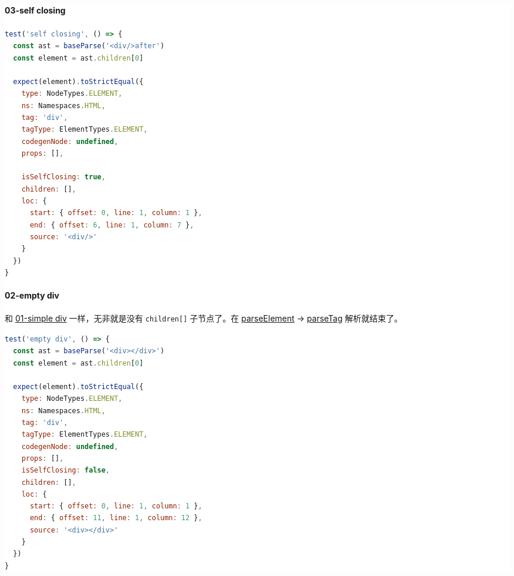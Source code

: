 
#### 03-self closing

<span id="test-element-03"></span>

```js
test('self closing', () => {
  const ast = baseParse('<div/>after')
  const element = ast.children[0]

  expect(element).toStrictEqual({
    type: NodeTypes.ELEMENT,
    ns: Namespaces.HTML,
    tag: 'div',
    tagType: ElementTypes.ELEMENT,
    codegenNode: undefined,
    props: [],

    isSelfClosing: true,
    children: [],
    loc: {
      start: { offset: 0, line: 1, column: 1 },
      end: { offset: 6, line: 1, column: 7 },
      source: '<div/>'
    }
  })
}
```



#### 02-empty div

<span id="test-element-02"></span>

和 [01-simple div](#test-element-01) 一样，无非就是没有 `children[]` 子节点了。在 [parseElement](#parse-parseelement) -> [parseTag](#parse-parsetag) 解析就结束了。

```js
test('empty div', () => {
  const ast = baseParse('<div></div>')
  const element = ast.children[0]

  expect(element).toStrictEqual({
    type: NodeTypes.ELEMENT,
    ns: Namespaces.HTML,
    tag: 'div',
    tagType: ElementTypes.ELEMENT,
    codegenNode: undefined,
    props: [],
    isSelfClosing: false,
    children: [],
    loc: {
      start: { offset: 0, line: 1, column: 1 },
      end: { offset: 11, line: 1, column: 12 },
      source: '<div></div>'
    }
  })
}
```
